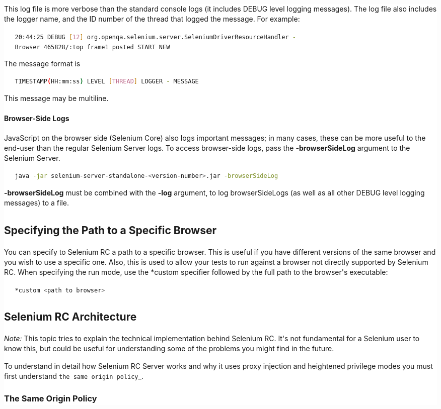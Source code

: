 This log file is more verbose than the standard console logs (it includes DEBUG 
level logging messages). The log file also includes the logger name, and the ID
number of the thread that logged the message. For example:   

```bash   
   20:44:25 DEBUG [12] org.openqa.selenium.server.SeleniumDriverResourceHandler - 
   Browser 465828/:top frame1 posted START NEW
``` 
   
The message format is 

```bash   
   TIMESTAMP(HH:mm:ss) LEVEL [THREAD] LOGGER - MESSAGE
``` 
   
This message may be multiline.

#### Browser-Side Logs

JavaScript on the browser side (Selenium Core) also logs important messages; 
in many cases, these can be more useful to the end-user than the regular Selenium 
Server logs. To access browser-side logs, pass the **-browserSideLog**
argument to the Selenium Server.


```bash   
   java -jar selenium-server-standalone-<version-number>.jar -browserSideLog
``` 
   
**-browserSideLog** must be combined with the **-log** argument, to log 
browserSideLogs (as well as all other DEBUG level logging messages) to a file.


## Specifying the Path to a Specific Browser 

You can specify to Selenium RC a path to a specific browser. This is useful if 
you have different versions of the same browser and you wish to use a specific
one. Also, this is used to allow your tests to run against a browser not 
directly supported by Selenium RC. When specifying the run mode, use the 
\*custom specifier followed by the full path to the browser's executable:

```bash   
   *custom <path to browser> 
``` 

   
## Selenium RC Architecture

*Note:* This topic tries to explain the technical implementation behind 
   Selenium RC. It's not fundamental for a Selenium user to know this, but 
   could be useful for understanding some of the problems you might find in the
   future.
   
To understand in detail how Selenium RC Server works  and why it uses proxy injection
and heightened privilege modes you must first understand `the same origin policy`_.
   
### The Same Origin Policy


[^1]: The proxy is a third person in the middle that passes the ball between the two parts. It acts as a "web server" that delivers the AUT to the browser. Being a proxy gives Selenium Server the capability of "lying" about the AUT's real URL.  
[^2]: The browser is launched with a configuration profile that has set localhost:4444 as the HTTP proxy, this is why any HTTP request that the browser does will pass through Selenium server and the response will pass through it and not from the real server.
